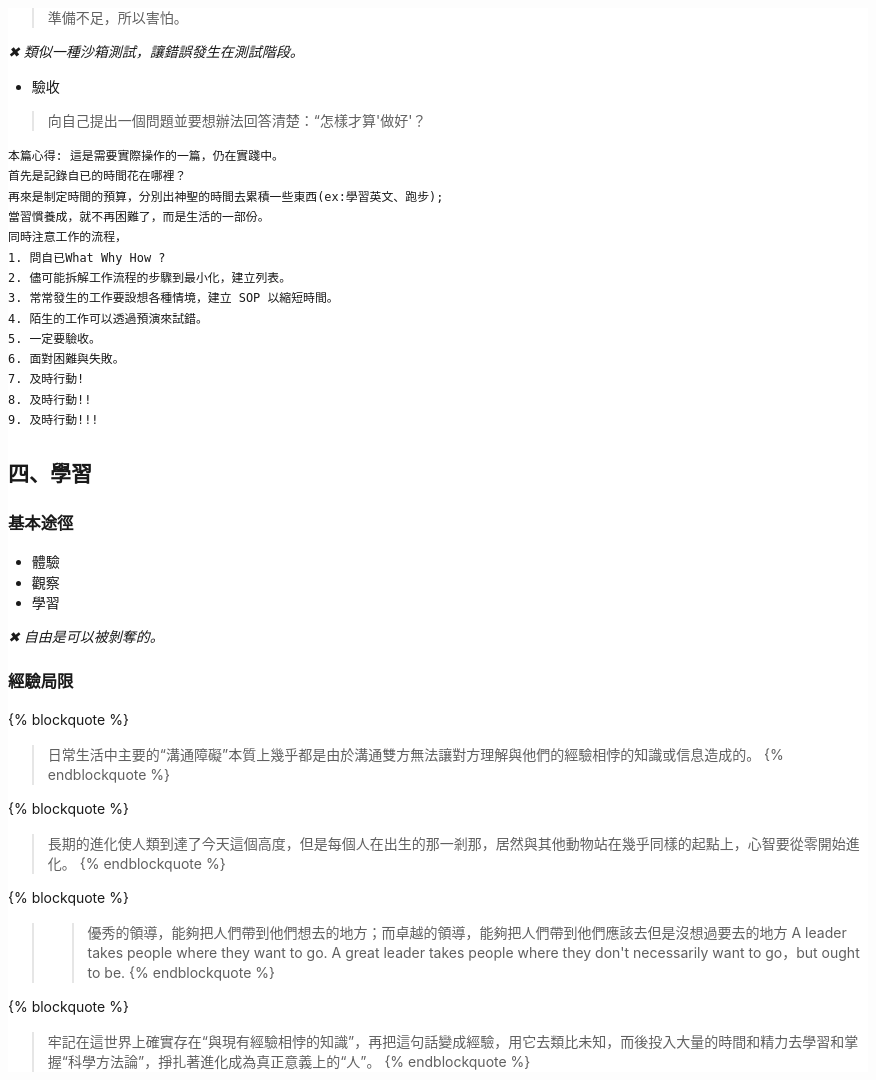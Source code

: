 > 準備不足，所以害怕。

_✖ 類似一種沙箱測試，讓錯誤發生在測試階段。_

- 驗收

> 向自己提出一個問題並要想辦法回答清楚：“怎樣才算'做好'？

```text
本篇心得: 這是需要實際操作的一篇，仍在實踐中。
首先是記錄自已的時間花在哪裡？
再來是制定時間的預算，分別出神聖的時間去累積一些東西(ex:學習英文、跑步);
當習慣養成，就不再困難了，而是生活的一部份。
同時注意工作的流程，
1. 問自已What Why How ?
2. 儘可能拆解工作流程的步驟到最小化，建立列表。
3. 常常發生的工作要設想各種情境，建立 SOP 以縮短時間。
4. 陌生的工作可以透過預演來試錯。
5. 一定要驗收。
6. 面對困難與失敗。
7. 及時行動!
8. 及時行動!!
9. 及時行動!!!
```

## 四、學習

### 基本途徑

- 體驗
- 觀察
- 學習

_✖ 自由是可以被剝奪的。_

### 經驗局限

{% blockquote %}

> 日常生活中主要的“溝通障礙”本質上幾乎都是由於溝通雙方無法讓對方理解與他們的經驗相悖的知識或信息造成的。
> {% endblockquote %}

{% blockquote %}

> 長期的進化使人類到達了今天這個高度，但是每個人在出生的那一剎那，居然與其他動物站在幾乎同樣的起點上，心智要從零開始進化。
> {% endblockquote %}

{% blockquote %}

> > 優秀的領導，能夠把人們帶到他們想去的地方；而卓越的領導，能夠把人們帶到他們應該去但是沒想過要去的地方
> > A leader takes people where they want to go. A great leader takes people where they don't necessarily want to go，but ought to be.
> > {% endblockquote %}

{% blockquote %}

> 牢記在這世界上確實存在“與現有經驗相悖的知識”，再把這句話變成經驗，用它去類比未知，而後投入大量的時間和精力去學習和掌握“科學方法論”，掙扎著進化成為真正意義上的“人”。
> {% endblockquote %}
